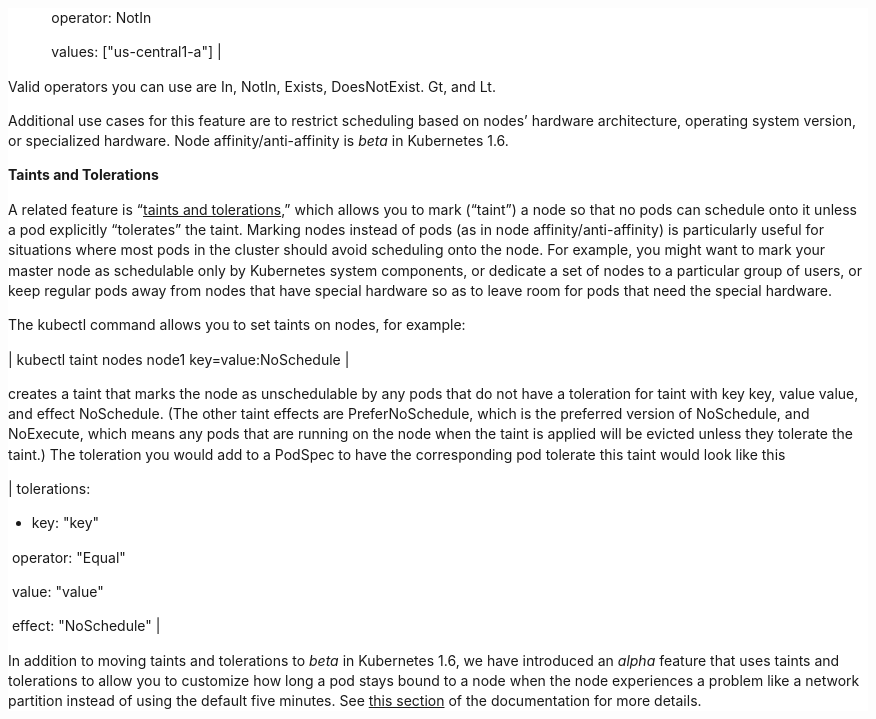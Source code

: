  &nbsp;&nbsp;&nbsp;&nbsp;&nbsp;&nbsp;&nbsp;&nbsp;&nbsp;&nbsp;&nbsp;operator: NotIn

 &nbsp;&nbsp;&nbsp;&nbsp;&nbsp;&nbsp;&nbsp;&nbsp;&nbsp;&nbsp;&nbsp;values: ["us-central1-a"]
 |

  
Valid operators you can use are In, NotIn, Exists, DoesNotExist. Gt, and Lt.  
  
Additional use cases for this feature are to restrict scheduling based on nodes’ hardware architecture, operating system version, or specialized hardware. Node affinity/anti-affinity is _beta_ in Kubernetes 1.6.&nbsp;  
  
**Taints and Tolerations**  
  
A related feature is “[taints and tolerations](https://kubernetes.io/docs/user-guide/node-selection/#taints-and-toleations-beta-feature),” which allows you to mark (“taint”) a node so that no pods can schedule onto it unless a pod explicitly “tolerates” the taint. Marking nodes instead of pods (as in node affinity/anti-affinity) is particularly useful for situations where most pods in the cluster should avoid scheduling onto the node. For example, you might want to mark your master node as schedulable only by Kubernetes system components, or dedicate a set of nodes to a particular group of users, or keep regular pods away from nodes that have special hardware so as to leave room for pods that need the special hardware.  
  
The kubectl command allows you to set taints on nodes, for example:  

  

| 
kubectl taint nodes node1 key=value:NoSchedule
 |

  
creates a taint that marks the node as unschedulable by any pods that do not have a toleration for taint with key key, value value, and effect NoSchedule. (The other taint effects are PreferNoSchedule, which is the preferred version of NoSchedule, and NoExecute, which means any pods that are running on the node when the taint is applied will be evicted unless they tolerate the taint.) The toleration you would add to a PodSpec to have the corresponding pod tolerate this taint would look like this  

  

| 
tolerations: 

- key: "key"

 &nbsp;operator: "Equal"

 &nbsp;value: "value"

 &nbsp;effect: "NoSchedule"
 |

  

In addition to moving taints and tolerations to _beta_ in Kubernetes 1.6, we have introduced an _alpha_ feature that uses taints and tolerations to allow you to customize how long a pod stays bound to a node when the node experiences a problem like a network partition instead of using the default five minutes. See [this section](https://kubernetes.io/docs/user-guide/node-selection/#per-pod-configurable-eviction-behavior-when-there-are-node-problems-alpha-feature) of the documentation for more details.

